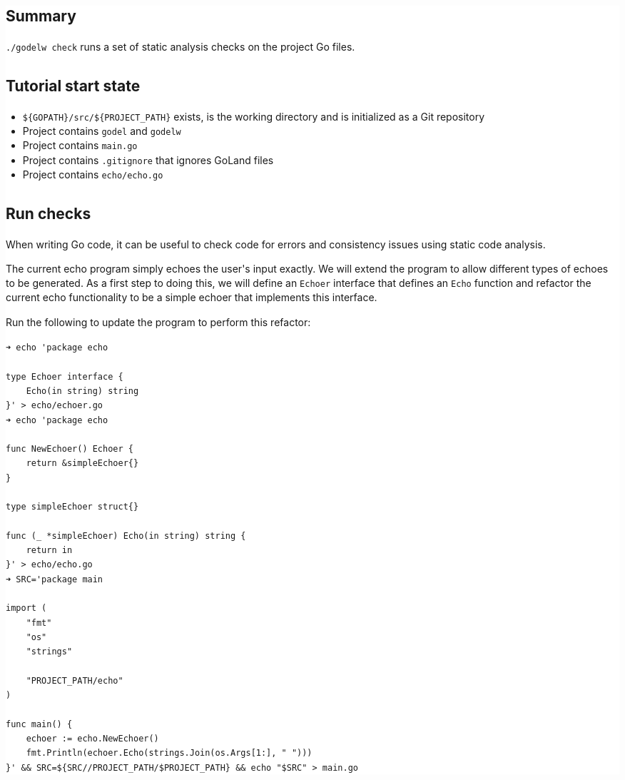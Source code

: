 Summary
-------
`./godelw check` runs a set of static analysis checks on the project Go files.

Tutorial start state
--------------------
* `${GOPATH}/src/${PROJECT_PATH}` exists, is the working directory and is initialized as a Git repository
* Project contains `godel` and `godelw`
* Project contains `main.go`
* Project contains `.gitignore` that ignores GoLand files
* Project contains `echo/echo.go`

Run checks
----------
When writing Go code, it can be useful to check code for errors and consistency issues using static code analysis.

The current echo program simply echoes the user's input exactly. We will extend the program to allow different types of
echoes to be generated. As a first step to doing this, we will define an `Echoer` interface that defines an `Echo`
function and refactor the current echo functionality to be a simple echoer that implements this interface.

Run the following to update the program to perform this refactor:

```
➜ echo 'package echo

type Echoer interface {
	Echo(in string) string
}' > echo/echoer.go
➜ echo 'package echo

func NewEchoer() Echoer {
	return &simpleEchoer{}
}

type simpleEchoer struct{}

func (_ *simpleEchoer) Echo(in string) string {
	return in
}' > echo/echo.go
➜ SRC='package main

import (
	"fmt"
	"os"
	"strings"

	"PROJECT_PATH/echo"
)

func main() {
	echoer := echo.NewEchoer()
	fmt.Println(echoer.Echo(strings.Join(os.Args[1:], " ")))
}' && SRC=${SRC//PROJECT_PATH/$PROJECT_PATH} && echo "$SRC" > main.go
```

